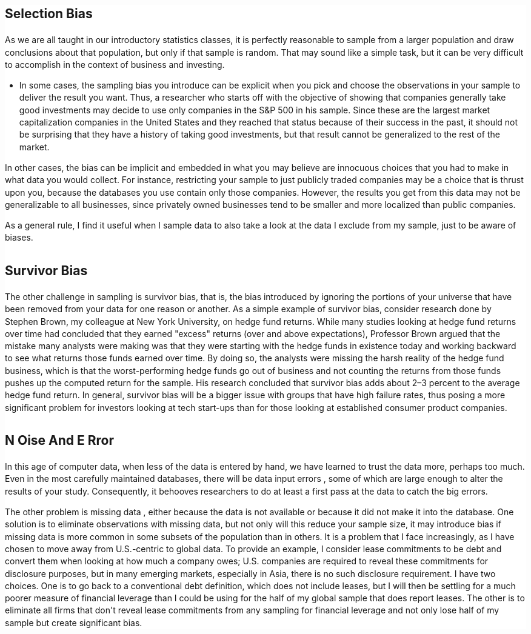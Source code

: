 ## Selection Bias

As we are all taught in our introductory statistics classes, it is perfectly reasonable to sample from a larger population and draw conclusions about that population, but only if that sample is random. That may sound like a simple task, but it can be very difficult to accomplish in the context of business and investing.

- In some cases, the sampling bias you introduce can be explicit when you pick and choose the observations in your sample to deliver the result you want. Thus, a researcher who starts off with the objective of showing that companies generally take good investments may decide to use only companies in the S&P 500 in his sample. Since these are the largest market capitalization companies in the United States and they reached that status because of their success in the past, it should not be surprising that they have a history of taking good investments, but that result cannot be generalized to the rest of the market.

In other cases, the bias can be implicit and embedded in what you may believe are innocuous choices that you had to make in what data you would collect. For instance, restricting your sample to just publicly traded companies may be a choice that is thrust upon you, because the databases you use contain only those companies. However, the results you get from this data may not be generalizable to all businesses, since privately owned businesses tend to be smaller and more localized than public companies.

As a general rule, I find it useful when I sample data to also take a look at the data I exclude from my sample, just to be aware of biases.

## Survivor Bias

The other challenge in sampling is survivor bias, that is, the bias introduced by ignoring the portions of your universe that have been removed from your data for one reason or another. As a simple example of survivor bias, consider research done by Stephen Brown, my colleague at New York University, on hedge fund returns. While many studies looking at hedge fund returns over time had concluded that they earned "excess" returns (over and above expectations), Professor Brown argued that the mistake many analysts were making was that they were starting with the hedge funds in existence today and working backward to see what returns those funds earned over time. By doing so, the analysts were missing the harsh reality of the hedge fund business, which is that the worst-performing hedge funds go out of business and not counting the returns from those funds pushes up the computed return for the sample. His research concluded that survivor bias adds about 2–3 percent to the average hedge fund return. In general, survivor bias will be a bigger issue with groups that have high failure rates, thus posing a more significant problem for investors looking at tech start-ups than for those looking at established consumer product companies.

## N Oise And E Rror

In this age of computer data, when less of the data is entered by hand, we have learned to trust the data more, perhaps too much. Even in the most carefully maintained databases, there will be data input errors , some of which are large enough to alter the results of your study. Consequently, it behooves researchers to do at least a first pass at the data to catch the big errors.

The other problem is missing data , either because the data is not available or because it did not make it into the database. One solution is to eliminate observations with missing data, but not only will this reduce your sample size, it may introduce bias if missing data is more common in some subsets of the population than in others. It is a problem that I face increasingly, as I have chosen to move away from U.S.-centric to global data. To provide an example, I consider lease commitments to be debt and convert them when looking at how much a company owes; U.S. companies are required to reveal these commitments for disclosure purposes, but in many emerging markets, especially in Asia, there is no such disclosure requirement. I have two choices. One is to go back to a conventional debt definition, which does not include leases, but I will then be settling for a much poorer measure of financial leverage than I could be using for the half of my global sample that does report leases. The other is to eliminate all firms that don't reveal lease commitments from any sampling for financial leverage and not only lose half of my sample but create significant bias.
